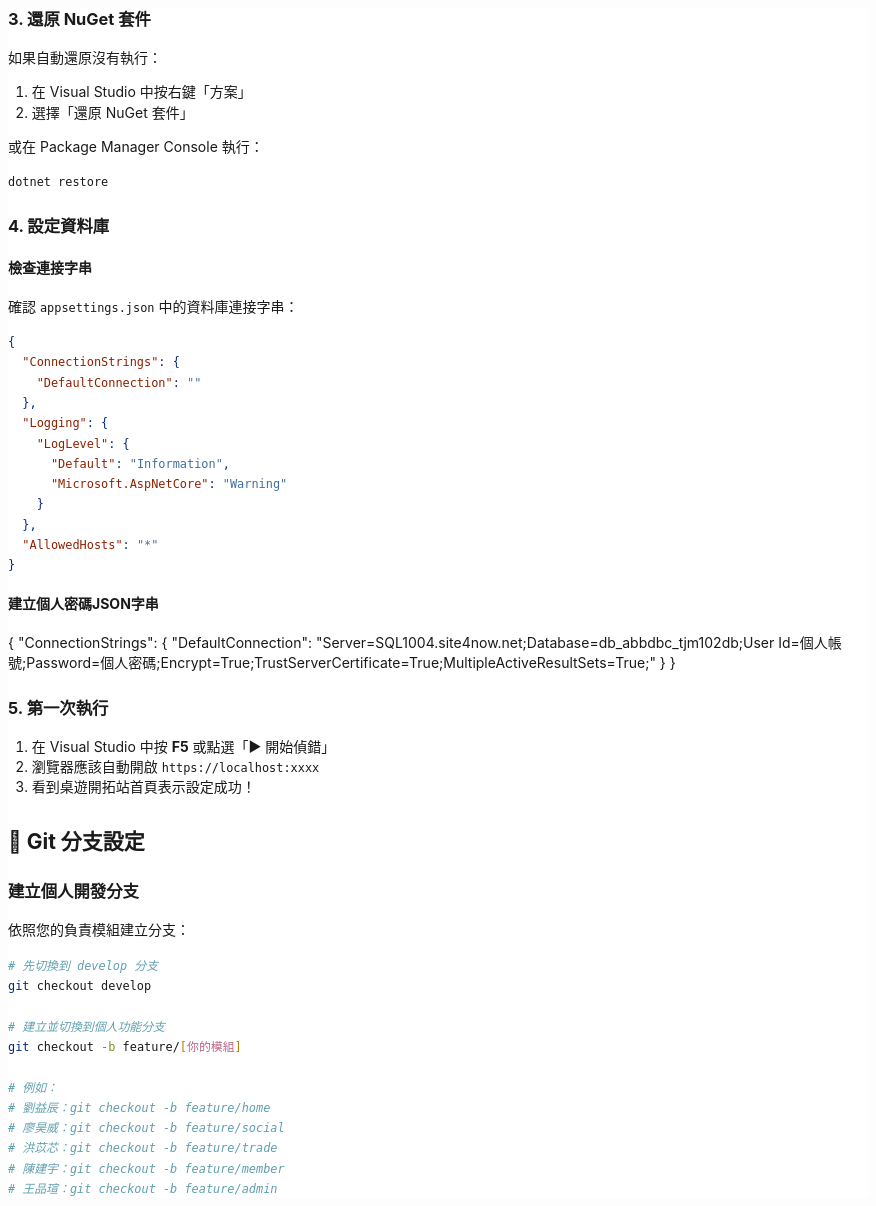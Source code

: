 ### 3. 還原 NuGet 套件
如果自動還原沒有執行：
1. 在 Visual Studio 中按右鍵「方案」
2. 選擇「還原 NuGet 套件」

或在 Package Manager Console 執行：
```bash
dotnet restore
```

### 4. 設定資料庫

#### 檢查連接字串
確認 `appsettings.json` 中的資料庫連接字串：
```json
{
  "ConnectionStrings": {
    "DefaultConnection": ""
  },
  "Logging": {
    "LogLevel": {
      "Default": "Information",
      "Microsoft.AspNetCore": "Warning"
    }
  },
  "AllowedHosts": "*"
}
```
#### 建立個人密碼JSON字串
{
  "ConnectionStrings": {
    "DefaultConnection": "Server=SQL1004.site4now.net;Database=db_abbdbc_tjm102db;User Id=個人帳號;Password=個人密碼;Encrypt=True;TrustServerCertificate=True;MultipleActiveResultSets=True;"
  }
}


### 5. 第一次執行
1. 在 Visual Studio 中按 **F5** 或點選「▶ 開始偵錯」
2. 瀏覽器應該自動開啟 `https://localhost:xxxx`
3. 看到桌遊開拓站首頁表示設定成功！

## 🌿 Git 分支設定

### 建立個人開發分支
依照您的負責模組建立分支：

```bash
# 先切換到 develop 分支
git checkout develop

# 建立並切換到個人功能分支
git checkout -b feature/[你的模組]

# 例如：
# 劉益辰：git checkout -b feature/home
# 廖昊威：git checkout -b feature/social  
# 洪苡芯：git checkout -b feature/trade
# 陳建宇：git checkout -b feature/member
# 王品瑄：git checkout -b feature/admin
```
